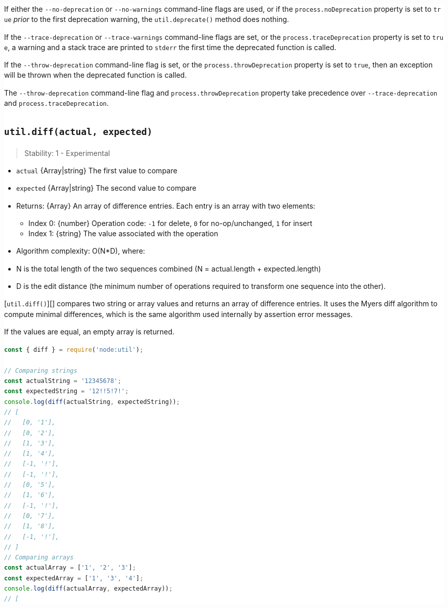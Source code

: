 If either the `--no-deprecation` or `--no-warnings` command-line flags are
used, or if the `process.noDeprecation` property is set to `true` _prior_ to
the first deprecation warning, the `util.deprecate()` method does nothing.

If the `--trace-deprecation` or `--trace-warnings` command-line flags are set,
or the `process.traceDeprecation` property is set to `true`, a warning and a
stack trace are printed to `stderr` the first time the deprecated function is
called.

If the `--throw-deprecation` command-line flag is set, or the
`process.throwDeprecation` property is set to `true`, then an exception will be
thrown when the deprecated function is called.

The `--throw-deprecation` command-line flag and `process.throwDeprecation`
property take precedence over `--trace-deprecation` and
`process.traceDeprecation`.

## `util.diff(actual, expected)`



> Stability: 1 - Experimental

* `actual` {Array|string} The first value to compare

* `expected` {Array|string} The second value to compare

* Returns: {Array} An array of difference entries. Each entry is an array with two elements:
  * Index 0: {number} Operation code: `-1` for delete, `0` for no-op/unchanged, `1` for insert
  * Index 1: {string} The value associated with the operation

* Algorithm complexity: O(N\*D), where:

* N is the total length of the two sequences combined (N = actual.length + expected.length)

* D is the edit distance (the minimum number of operations required to transform one sequence into the other).

[`util.diff()`][] compares two string or array values and returns an array of difference entries.
It uses the Myers diff algorithm to compute minimal differences, which is the same algorithm
used internally by assertion error messages.

If the values are equal, an empty array is returned.

```js
const { diff } = require('node:util');

// Comparing strings
const actualString = '12345678';
const expectedString = '12!!5!7!';
console.log(diff(actualString, expectedString));
// [
//   [0, '1'],
//   [0, '2'],
//   [1, '3'],
//   [1, '4'],
//   [-1, '!'],
//   [-1, '!'],
//   [0, '5'],
//   [1, '6'],
//   [-1, '!'],
//   [0, '7'],
//   [1, '8'],
//   [-1, '!'],
// ]
// Comparing arrays
const actualArray = ['1', '2', '3'];
const expectedArray = ['1', '3', '4'];
console.log(diff(actualArray, expectedArray));
// [
```